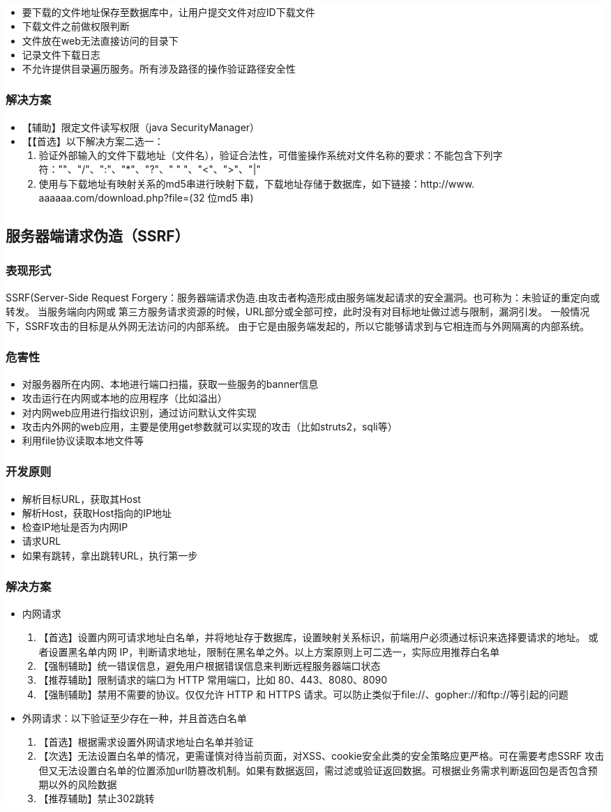 - 要下载的文件地址保存至数据库中，让用户提交文件对应ID下载文件
- 下载文件之前做权限判断
- 文件放在web无法直接访问的目录下
- 记录文件下载日志
- 不允许提供目录遍历服务。所有涉及路径的操作验证路径安全性

### 解决方案

- 【辅助】限定文件读写权限（java SecurityManager）
- 【【首选】以下解决方案二选一：
  1. 验证外部输入的文件下载地址（文件名），验证合法性，可借鉴操作系统对文件名称的要求：不能包含下列字符：""、"/"、":"、"*"、"?"、" " "、"<"、">"、"|"
  2. 使用与下载地址有映射关系的md5串进行映射下载，下载地址存储于数据库，如下链接：http://www. aaaaaa.com/download.php?file=(32 位md5 串)

## 服务器端请求伪造（SSRF）

### 表现形式

SSRF(Server-Side Request Forgery：服务器端请求伪造.由攻击者构造形成由服务端发起请求的安全漏洞。也可称为：未验证的重定向或转发。  当服务端向内网或
第三方服务请求资源的时候，URL部分或全部可控，此时没有对目标地址做过滤与限制，漏洞引发。  一般情况下，SSRF攻击的目标是从外网无法访问的内部系统。
由于它是由服务端发起的，所以它能够请求到与它相连而与外网隔离的内部系统。

### 危害性

- 对服务器所在内网、本地进行端口扫描，获取一些服务的banner信息
- 攻击运行在内网或本地的应用程序（比如溢出）
- 对内网web应用进行指纹识别，通过访问默认文件实现
- 攻击内外网的web应用，主要是使用get参数就可以实现的攻击（比如struts2，sqli等）
- 利用file协议读取本地文件等

### 开发原则

- 解析目标URL，获取其Host
- 解析Host，获取Host指向的IP地址
- 检查IP地址是否为内网IP
- 请求URL
- 如果有跳转，拿出跳转URL，执行第一步

### 解决方案

- 内网请求
  1. 【首选】设置内网可请求地址白名单，并将地址存于数据库，设置映射关系标识，前端用户必须通过标识来选择要请求的地址。
    或者设置黑名单内网 IP，判断请求地址，限制在黑名单之外。以上方案原则上可二选一，实际应用推荐白名单
  2. 【强制辅助】统一错误信息，避免用户根据错误信息来判断远程服务器端口状态
  3. 【推荐辅助】限制请求的端口为 HTTP 常用端口，比如 80、443、8080、8090
  4. 【强制辅助】禁用不需要的协议。仅仅允许 HTTP 和 HTTPS 请求。可以防止类似于file://、gopher://和ftp://等引起的问题

- 外网请求：以下验证至少存在一种，并且首选白名单
  1. 【首选】根据需求设置外网请求地址白名单并验证
  2. 【次选】无法设置白名单的情况，更需谨慎对待当前页面，对XSS、cookie安全此类的安全策略应更严格。可在需要考虑SSRF
  攻击但又无法设置白名单的位置添加url防篡改机制。如果有数据返回，需过滤或验证返回数据。可根据业务需求判断返回包是否包含预期以外的风险数据
  3. 【推荐辅助】禁止302跳转
